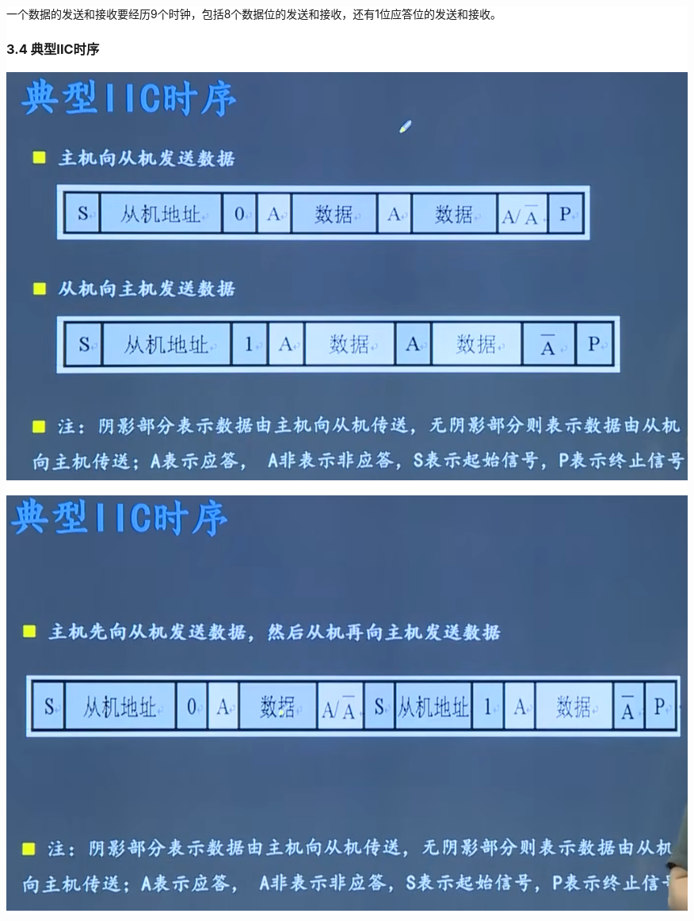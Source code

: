 一个数据的发送和接收要经历9个时钟，包括8个数据位的发送和接收，还有1位应答位的发送和接收。

### 3.4 典型IIC时序

![image-20250517205705136](assets/image-20250517205705136.png)

![image-20250517210814406](assets/image-20250517210814406.png)
